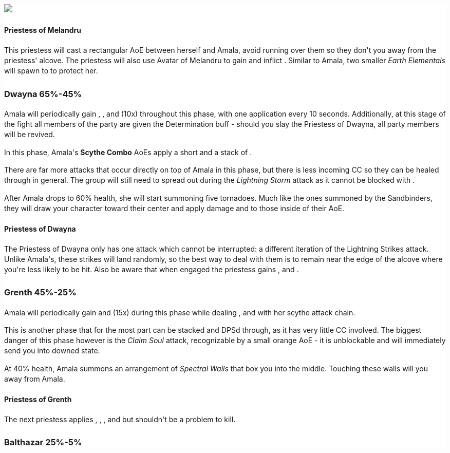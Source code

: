<Image src="./images/amala.jpg" caption="Amala invoking the human gods"/>

#### Priestess of Melandru

This priestess will cast a rectangular AoE between herself and Amala, avoid running over them so they don't <Control name="knockback"/> you away from the priestess' alcove. The priestess will also use Avatar of Melandru to gain <Boon name="stability"/> and inflict <Condition name="immobile"/>. Similar to Amala, two smaller _Earth Elementals_ will spawn to to protect her.

### Dwayna <Label>65%-45%</Label>

Amala will periodically gain <Boon name="swiftness"/>, <Boon name="aegis"/>, <Boon name="protection"/> and <Boon name="might"/> (10x) throughout this phase, with one application every 10 seconds. Additionally, at this stage of the fight all members of the party are given the Determination buff - should you slay the Priestess of Dwayna, all party members will be revived.

In this phase, Amala's **Scythe Combo** AoEs apply a short <Control name="daze"/> and a stack of <Condition name="bleeding"/>.

There are far more attacks that occur directly on top of Amala in this phase, but there is less incoming CC so they can be healed through in general. The group will still need to spread out during the _Lightning Storm_ attack as it cannot be blocked with <Boon name="aegis"/>.

After Amala drops to 60% health, she will start summoning five tornadoes. Much like the ones summoned by the Sandbinders, they will draw your character toward their center and apply damage and <Condition name="Blinded"/> to those inside of their AoE.

#### Priestess of Dwayna

The Priestess of Dwayna only has one attack which cannot be interrupted: a different iteration of the Lightning Strikes attack. Unlike Amala's, these strikes will land randomly, so the best way to deal with them is to remain near the edge of the alcove where you're less likely to be hit. Also be aware that when engaged the priestess gains <Boon name="retaliation"/>, <Boon name="protection"/> and <Boon name="regeneration"/>.

### Grenth <Label>45%-25%</Label>

Amala will periodically gain <Boon name="swiftness"/> and <Boon name="might"/> (15x) during this phase while dealing <Condition name="poisoned"/>, <Condition name="torment"/> and <Condition name="chilled"/> with her scythe attack chain.

This is another phase that for the most part can be stacked and DPSd through, as it has very little CC involved. The biggest danger of this phase however is the _Claim Soul_ attack, recognizable by a small orange AoE - it is unblockable and will immediately send you into downed state.

At 40% health, Amala summons an arrangement of _Spectral Walls_ that box you into the middle. Touching these walls will <Condition name="fear"/> you away from Amala.

#### Priestess of Grenth

The next priestess applies <Condition name="bleeding"/>, <Condition name="crippled"/>, <Condition name="poisoned"/>, <Condition name="torment"/> and <Condition name="chilled"/> but shouldn't be a problem to kill.

### Balthazar <Label>25%-5%</Label>
